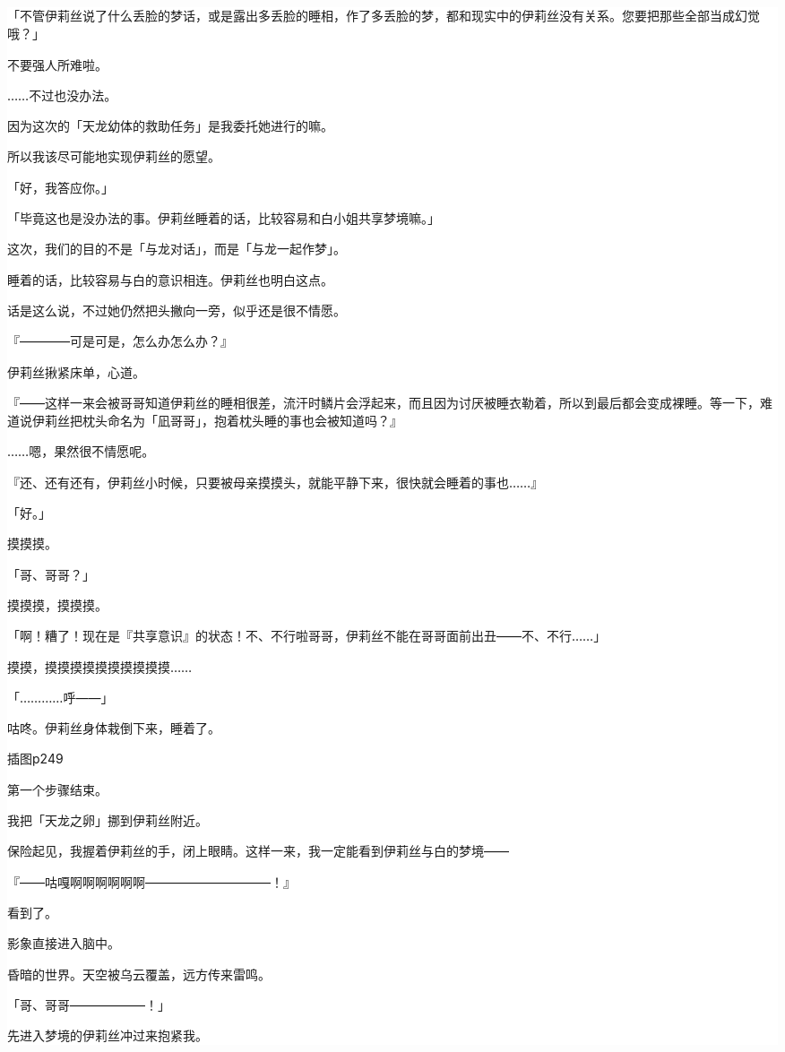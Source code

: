 「不管伊莉丝说了什么丢脸的梦话，或是露出多丢脸的睡相，作了多丢脸的梦，都和现实中的伊莉丝没有关系。您要把那些全部当成幻觉哦？」

不要强人所难啦。

……不过也没办法。

因为这次的「天龙幼体的救助任务」是我委托她进行的嘛。

所以我该尽可能地实现伊莉丝的愿望。

「好，我答应你。」

「毕竟这也是没办法的事。伊莉丝睡着的话，比较容易和白小姐共享梦境嘛。」

这次，我们的目的不是「与龙对话」，而是「与龙一起作梦」。

睡着的话，比较容易与白的意识相连。伊莉丝也明白这点。

话是这么说，不过她仍然把头撇向一旁，似乎还是很不情愿。

『————可是可是，怎么办怎么办？』

伊莉丝揪紧床单，心道。

『——这样一来会被哥哥知道伊莉丝的睡相很差，流汗时鳞片会浮起来，而且因为讨厌被睡衣勒着，所以到最后都会变成裸睡。等一下，难道说伊莉丝把枕头命名为「凪哥哥」，抱着枕头睡的事也会被知道吗？』

……嗯，果然很不情愿呢。

『还、还有还有，伊莉丝小时候，只要被母亲摸摸头，就能平静下来，很快就会睡着的事也……』

「好。」

摸摸摸。

「哥、哥哥？」

摸摸摸，摸摸摸。

「啊！糟了！现在是『共享意识』的状态！不、不行啦哥哥，伊莉丝不能在哥哥面前出丑——不、不行……」

摸摸，摸摸摸摸摸摸摸摸摸摸……

「…………呼——」

咕咚。伊莉丝身体栽倒下来，睡着了。

插图p249

第一个步骤结束。

我把「天龙之卵」挪到伊莉丝附近。

保险起见，我握着伊莉丝的手，闭上眼睛。这样一来，我一定能看到伊莉丝与白的梦境——

『——咕嘎啊啊啊啊啊啊——————————！』

看到了。

影象直接进入脑中。

昏暗的世界。天空被乌云覆盖，远方传来雷鸣。

「哥、哥哥——————！」

先进入梦境的伊莉丝冲过来抱紧我。

